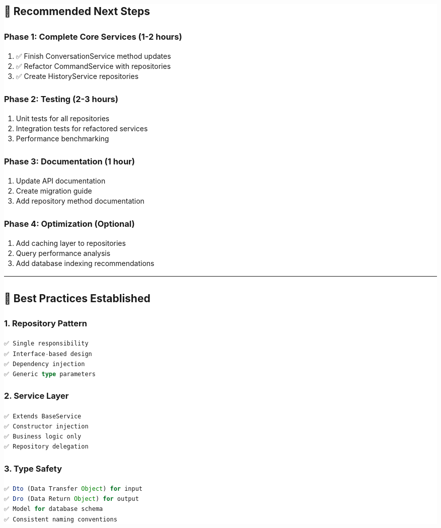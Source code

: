 
## 🚀 Recommended Next Steps

### Phase 1: Complete Core Services (1-2 hours)
1. ✅ Finish ConversationService method updates
2. ✅ Refactor CommandService with repositories
3. ✅ Create HistoryService repositories

### Phase 2: Testing (2-3 hours)
1. Unit tests for all repositories
2. Integration tests for refactored services
3. Performance benchmarking

### Phase 3: Documentation (1 hour)
1. Update API documentation
2. Create migration guide
3. Add repository method documentation

### Phase 4: Optimization (Optional)
1. Add caching layer to repositories
2. Query performance analysis
3. Add database indexing recommendations

---

## 💎 Best Practices Established

### 1. Repository Pattern
```typescript
✅ Single responsibility
✅ Interface-based design
✅ Dependency injection
✅ Generic type parameters
```

### 2. Service Layer
```typescript
✅ Extends BaseService
✅ Constructor injection
✅ Business logic only
✅ Repository delegation
```

### 3. Type Safety
```typescript
✅ Dto (Data Transfer Object) for input
✅ Dro (Data Return Object) for output
✅ Model for database schema
✅ Consistent naming conventions
```
